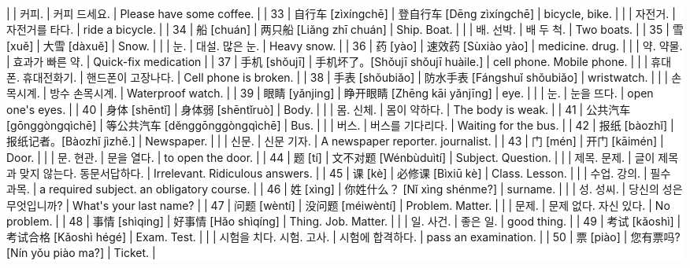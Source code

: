 |      | 커피.                                                        | 커피 드세요.                                            | Please have some coffee.                  |
| 33   | 自行车  [zìxíngchē]                                          | 登自行车 [Dēng  zìxíngchē]                              | bicycle, bike.                            |
|      | 자전거.                                                      | 자전거를 타다.                                          | ride a bicycle.                           |
| 34   | 船 [chuán]                                                   | 两只船 [Liǎng zhī chuán]                                | Ship. Boat.                               |
|      | 배. 선박.                                                    | 배 두 척.                                               | Two boats.                                |
| 35   | 雪 [xuě]                                                     | 大雪 [dàxuě]                                            | Snow.                                     |
|      | 눈.                                                          | 대설. 많은 눈.                                          | Heavy snow.                               |
| 36   | 药 [yào]                                                     | 速效药 [Sùxiào  yào]                                    | medicine. drug.                           |
|      | 약. 약물.                                                    | 효과가 빠른 약.                                         | Quick-fix medication                      |
| 37   | 手机 [shǒujī]                                                | 手机坏了。[Shǒujī shǒujī huàile.]                       | cell phone. Mobile phone.                 |
|      | 휴대폰. 휴대전화기.                                          | 핸드폰이 고장나다.                                      | Cell phone is broken.                     |
| 38   | 手表 [shǒubiǎo]                                              | 防水手表 [Fángshuǐ  shǒubiǎo]                           | wristwatch.                               |
|      | 손목시계.                                                    | 방수 손목시계.                                          | Waterproof watch.                         |
| 39   | 眼睛 [yǎnjing]                                               | 睁开眼睛 [Zhēng kāi yǎnjīng]                            | eye.                                      |
|      | 눈.                                                          | 눈을 뜨다.                                              | open one's eyes.                          |
| 40   | 身体 [shēntǐ]                                                | 身体弱 [shēntǐruò]                                      | Body.                                     |
|      | 몸. 신체.                                                    | 몸이 약하다.                                            | The body is weak.                         |
| 41   | 公共汽车  [gōnggòngqìchē]                                    | 等公共汽车  [děnggōnggòngqìchē]                         | Bus.                                      |
|      | 버스.                                                        | 버스를 기다리다.                                        | Waiting for the bus.                      |
| 42   | 报纸 [bàozhǐ]                                                | 报纸记者。[Bàozhǐ jìzhě.]                               | Newspaper.                                |
|      | 신문.                                                        | 신문 기자.                                              | A newspaper reporter. journalist.         |
| 43   | 门 [mén]                                                     | 开门 [kāimén]                                           | Door.                                     |
|      | 문. 현관.                                                    | 문을 열다.                                              | to open the door.                         |
| 44   | 题 [tí]                                                      | 文不对题  [Wénbùduìtí]                                  | Subject. Question.                        |
|      | 제목. 문제.                                                  | 글이 제목과 맞지 않는다. 동문서답하다.                  | Irrelevant. Ridiculous answers.           |
| 45   | 课 [kè]                                                      | 必修课 [Bìxiū kè]                                       | Class. Lesson.                            |
|      | 수업. 강의.                                                  | 필수 과목.                                              | a required subject. an obligatory course. |
| 46   | 姓 [xìng]                                                    | 你姓什么？ [Nǐ  xìng shénme?]                           | surname.                                  |
|      | 성. 성씨.                                                    | 당신의 성은 무엇입니까?                                 | What's your last name?                    |
| 47   | 问题 [wèntí]                                                 | 没问题  [méiwèntí]                                      | Problem. Matter.                          |
|      | 문제.                                                        | 문제 없다. 자신 있다.                                   | No problem.                               |
| 48   | 事情 [shìqing]                                               | 好事情 [Hǎo  shìqíng]                                   | Thing. Job. Matter.                       |
|      | 일. 사건.                                                    | 좋은 일.                                                | good thing.                               |
| 49   | 考试 [kǎoshì]                                                | 考试合格 [Kǎoshì hégé]                                  | Exam. Test.                               |
|      | 시험을 치다. 시험. 고사.                                     | 시험에 합격하다.                                        | pass an examination.                      |
| 50   | 票 [piào]                                                    | 您有票吗? [Nín yǒu  piào ma?]                           | Ticket.                                   |